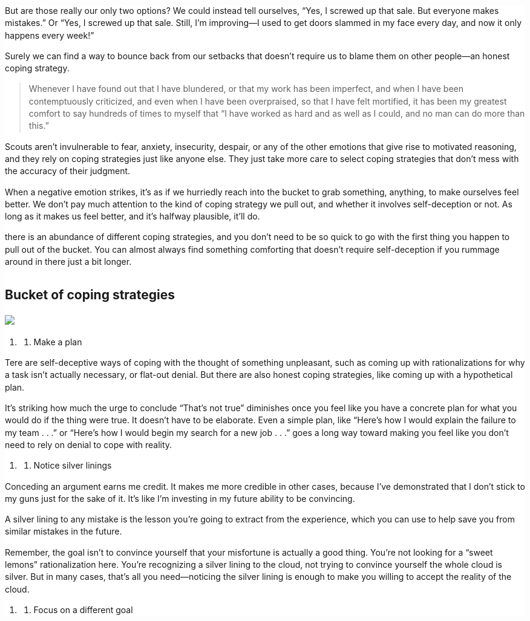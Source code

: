 But are those really our only two options? We could instead tell ourselves, “Yes, I screwed up that sale. But everyone makes mistakes.” Or “Yes, I screwed up that sale. Still, I’m improving—I used to get doors slammed in my face every day, and now it only happens every week\!”   
   
Surely we can find a way to bounce back from our setbacks that doesn’t require us to blame them on other people—an honest coping strategy.   
   
> Whenever I have found out that I have blundered, or that my work has been imperfect, and when I have been contemptuously criticized, and even when I have been overpraised, so that I have felt mortified, it has been my greatest comfort to say hundreds of times to myself that “I have worked as hard and as well as I could, and no man can do more than this.”   
   
Scouts aren’t invulnerable to fear, anxiety, insecurity, despair, or any of the other emotions that give rise to motivated reasoning, and they rely on coping strategies just like anyone else. They just take more care to select coping strategies that don’t mess with the accuracy of their judgment.   
   
When a negative emotion strikes, it’s as if we hurriedly reach into the bucket to grab something, anything, to make ourselves feel better. We don’t pay much attention to the kind of coping strategy we pull out, and whether it involves self-deception or not. As long as it makes us feel better, and it’s halfway plausible, it’ll do.   
   
there is an abundance of different coping strategies, and you don’t need to be so quick to go with the first thing you happen to pull out of the bucket. You can almost always find something comforting that doesn’t require self-deception if you rummage around in there just a bit longer.   
   
## Bucket of coping strategies   
   
![](https://user-images.githubusercontent.com/31969517/120054182-1195a780-c04c-11eb-8093-b887d039c5c6.png)   
   
1.  1.  Make a plan   
   
Tere are self-deceptive ways of coping with the thought of something unpleasant, such as coming up with rationalizations for why a task isn’t actually necessary, or flat-out denial. But there are also honest coping strategies, like coming up with a hypothetical plan.   
   
It’s striking how much the urge to conclude “That’s not true” diminishes once you feel like you have a concrete plan for what you would do if the thing were true. It doesn’t have to be elaborate. Even a simple plan, like “Here’s how I would explain the failure to my team . . .” or “Here’s how I would begin my search for a new job . . .” goes a long way toward making you feel like you don’t need to rely on denial to cope with reality.   
   
1.  1.  Notice silver linings   
   
Conceding an argument earns me credit. It makes me more credible in other cases, because I’ve demonstrated that I don’t stick to my guns just for the sake of it. It’s like I’m investing in my future ability to be convincing.   
   
A silver lining to any mistake is the lesson you’re going to extract from the experience, which you can use to help save you from similar mistakes in the future.   
   
Remember, the goal isn’t to convince yourself that your misfortune is actually a good thing. You’re not looking for a “sweet lemons” rationalization here. You’re recognizing a silver lining to the cloud, not trying to convince yourself the whole cloud is silver. But in many cases, that’s all you need—noticing the silver lining is enough to make you willing to accept the reality of the cloud.   
   
1.  1.  Focus on a different goal   
   